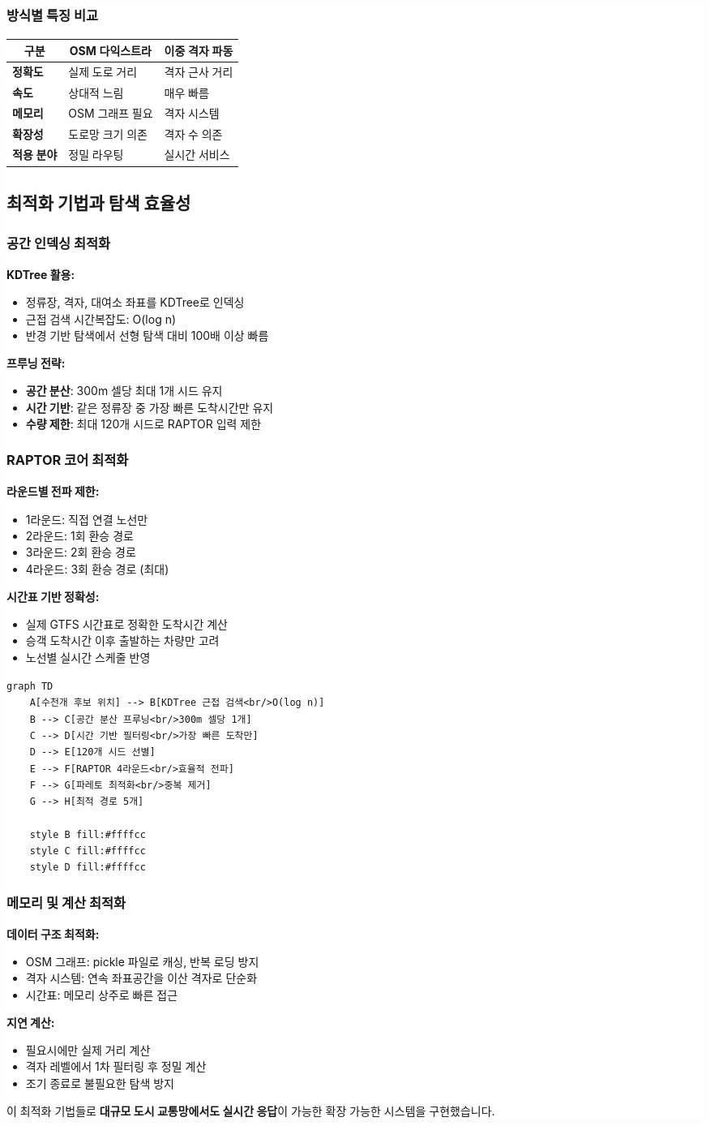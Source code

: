 ### 방식별 특징 비교

| 구분 | OSM 다익스트라 | 이중 격자 파동 |
|------|-------------|-------------|
| **정확도** | 실제 도로 거리 | 격자 근사 거리 |
| **속도** | 상대적 느림 | 매우 빠름 |
| **메모리** | OSM 그래프 필요 | 격자 시스템 |
| **확장성** | 도로망 크기 의존 | 격자 수 의존 |
| **적용 분야** | 정밀 라우팅 | 실시간 서비스 |

## 최적화 기법과 탐색 효율성

### 공간 인덱싱 최적화
**KDTree 활용:**
- 정류장, 격자, 대여소 좌표를 KDTree로 인덱싱
- 근접 검색 시간복잡도: O(log n)
- 반경 기반 탐색에서 선형 탐색 대비 100배 이상 빠름

**프루닝 전략:**
- **공간 분산**: 300m 셀당 최대 1개 시드 유지
- **시간 기반**: 같은 정류장 중 가장 빠른 도착시간만 유지
- **수량 제한**: 최대 120개 시드로 RAPTOR 입력 제한

### RAPTOR 코어 최적화
**라운드별 전파 제한:**
- 1라운드: 직접 연결 노선만
- 2라운드: 1회 환승 경로
- 3라운드: 2회 환승 경로  
- 4라운드: 3회 환승 경로 (최대)

**시간표 기반 정확성:**
- 실제 GTFS 시간표로 정확한 도착시간 계산
- 승객 도착시간 이후 출발하는 차량만 고려
- 노선별 실시간 스케줄 반영

```mermaid
graph TD
    A[수천개 후보 위치] --> B[KDTree 근접 검색<br/>O(log n)]
    B --> C[공간 분산 프루닝<br/>300m 셀당 1개]
    C --> D[시간 기반 필터링<br/>가장 빠른 도착만]
    D --> E[120개 시드 선별]
    E --> F[RAPTOR 4라운드<br/>효율적 전파]
    F --> G[파레토 최적화<br/>중복 제거]
    G --> H[최적 경로 5개]
    
    style B fill:#ffffcc
    style C fill:#ffffcc
    style D fill:#ffffcc
```

### 메모리 및 계산 최적화
**데이터 구조 최적화:**
- OSM 그래프: pickle 파일로 캐싱, 반복 로딩 방지
- 격자 시스템: 연속 좌표공간을 이산 격자로 단순화
- 시간표: 메모리 상주로 빠른 접근

**지연 계산:**
- 필요시에만 실제 거리 계산
- 격자 레벨에서 1차 필터링 후 정밀 계산
- 조기 종료로 불필요한 탐색 방지

이 최적화 기법들로 **대규모 도시 교통망에서도 실시간 응답**이 가능한 확장 가능한 시스템을 구현했습니다.